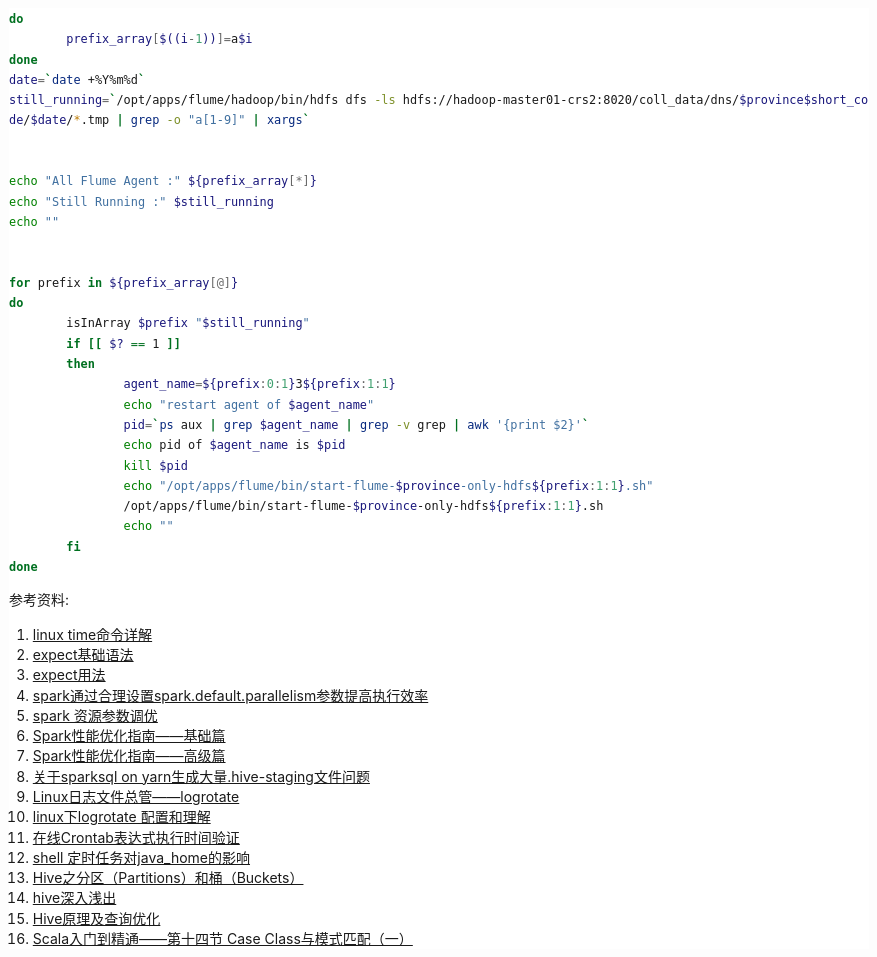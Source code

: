 ```bash
do
        prefix_array[$((i-1))]=a$i
done
date=`date +%Y%m%d`
still_running=`/opt/apps/flume/hadoop/bin/hdfs dfs -ls hdfs://hadoop-master01-crs2:8020/coll_data/dns/$province$short_code/$date/*.tmp | grep -o "a[1-9]" | xargs`


echo "All Flume Agent :" ${prefix_array[*]}
echo "Still Running :" $still_running
echo ""


for prefix in ${prefix_array[@]}
do
        isInArray $prefix "$still_running"
        if [[ $? == 1 ]]
        then
                agent_name=${prefix:0:1}3${prefix:1:1}
                echo "restart agent of $agent_name"
                pid=`ps aux | grep $agent_name | grep -v grep | awk '{print $2}'`
                echo pid of $agent_name is $pid
                kill $pid
                echo "/opt/apps/flume/bin/start-flume-$province-only-hdfs${prefix:1:1}.sh"
                /opt/apps/flume/bin/start-flume-$province-only-hdfs${prefix:1:1}.sh
                echo ""
        fi
done
```


参考资料:
1. [linux time命令详解](http://blog.chinaunix.net/uid-26557245-id-3782974.html)
2. [expect基础语法](https://blog.csdn.net/k122769836/article/details/49051243)
3. [expect用法](https://www.cnblogs.com/tychyg/p/5086499.html)
4. [spark通过合理设置spark.default.parallelism参数提高执行效率](https://blog.csdn.net/bbaiggey/article/details/51984753)
5. [spark 资源参数调优](https://www.cnblogs.com/bonelee/p/6042267.html)
6. [Spark性能优化指南——基础篇](https://tech.meituan.com/spark-tuning-basic.html)
7. [Spark性能优化指南——高级篇](https://tech.meituan.com/spark-tuning-pro.html)
8. [关于sparksql on yarn生成大量.hive-staging文件问题](http://www.aboutyun.com/thread-20657-1-1.html)
9. [Linux日志文件总管——logrotate](https://linux.cn/article-4126-1.html)
10. [linux下logrotate 配置和理解](https://blog.csdn.net/cjwid/article/details/1690101)
11. [在线Crontab表达式执行时间验证](http://www.atool.org/crontab.php)
12. [shell 定时任务对java_home的影响](https://www.cnblogs.com/yht-817/p/7248584.html)
13. [Hive之分区（Partitions）和桶（Buckets）](http://www.aahyhaa.com/archives/316)
14. [hive深入浅出](https://blog.csdn.net/hguisu/article/details/18986759)
15. [Hive原理及查询优化](https://blog.csdn.net/LW_GHY/article/details/51469753)
16. [Scala入门到精通——第十四节 Case Class与模式匹配（一）](https://blog.csdn.net/lovehuangjiaju/article/details/47176829)




